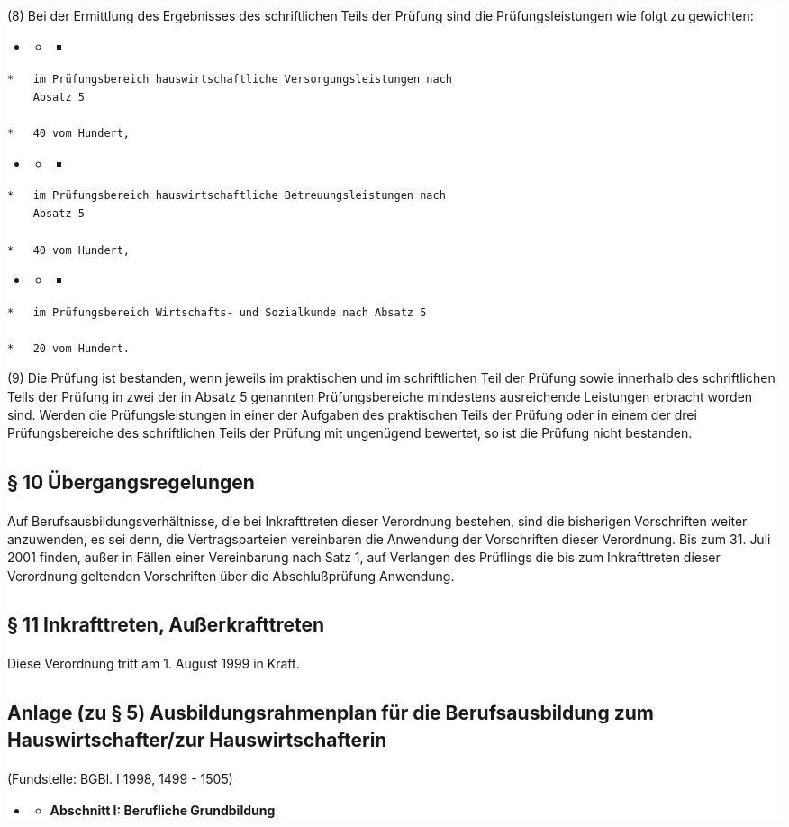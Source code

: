 (8) Bei der Ermittlung des Ergebnisses des schriftlichen Teils der
Prüfung sind die Prüfungsleistungen wie folgt zu gewichten:

*    *   -

    *   im Prüfungsbereich hauswirtschaftliche Versorgungsleistungen nach
        Absatz 5

    *   40 vom Hundert,


*    *   -

    *   im Prüfungsbereich hauswirtschaftliche Betreuungsleistungen nach
        Absatz 5

    *   40 vom Hundert,


*    *   -

    *   im Prüfungsbereich Wirtschafts- und Sozialkunde nach Absatz 5

    *   20 vom Hundert.




(9) Die Prüfung ist bestanden, wenn jeweils im praktischen und im
schriftlichen Teil der Prüfung sowie innerhalb des schriftlichen Teils
der Prüfung in zwei der in Absatz 5 genannten Prüfungsbereiche
mindestens ausreichende Leistungen erbracht worden sind. Werden die
Prüfungsleistungen in einer der Aufgaben des praktischen Teils der
Prüfung oder in einem der drei Prüfungsbereiche des schriftlichen
Teils der Prüfung mit ungenügend bewertet, so ist die Prüfung nicht
bestanden.

## § 10 Übergangsregelungen

Auf Berufsausbildungsverhältnisse, die bei Inkrafttreten dieser
Verordnung bestehen, sind die bisherigen Vorschriften weiter
anzuwenden, es sei denn, die Vertragsparteien vereinbaren die
Anwendung der Vorschriften dieser Verordnung. Bis zum 31. Juli 2001
finden, außer in Fällen einer Vereinbarung nach Satz 1, auf Verlangen
des Prüflings die bis zum Inkrafttreten dieser Verordnung geltenden
Vorschriften über die Abschlußprüfung Anwendung.

## § 11 Inkrafttreten, Außerkrafttreten

Diese Verordnung tritt am 1. August 1999 in Kraft.

## Anlage (zu § 5) Ausbildungsrahmenplan für die Berufsausbildung zum Hauswirtschafter/zur Hauswirtschafterin

(Fundstelle: BGBl. I 1998, 1499 - 1505)

*    *   **Abschnitt I: Berufliche Grundbildung**
